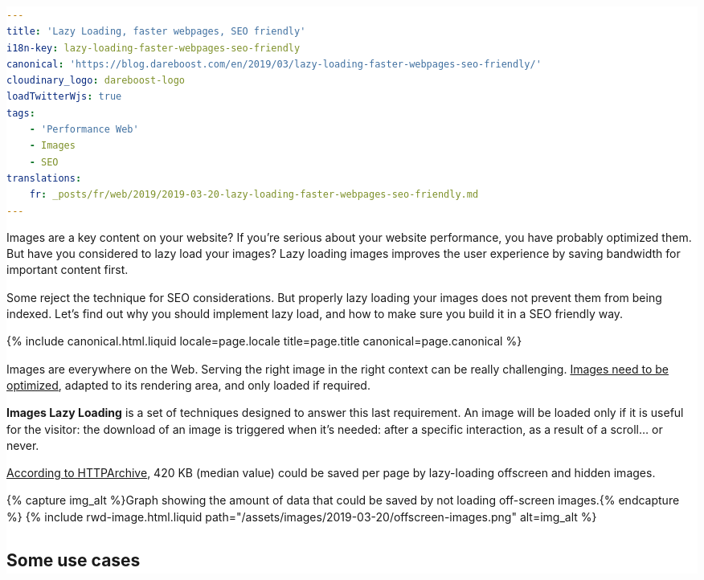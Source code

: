 ```yaml
---
title: 'Lazy Loading, faster webpages, SEO friendly'
i18n-key: lazy-loading-faster-webpages-seo-friendly
canonical: 'https://blog.dareboost.com/en/2019/03/lazy-loading-faster-webpages-seo-friendly/'
cloudinary_logo: dareboost-logo
loadTwitterWjs: true
tags:
    - 'Performance Web'
    - Images
    - SEO
translations:
    fr: _posts/fr/web/2019/2019-03-20-lazy-loading-faster-webpages-seo-friendly.md
---
```


Images are a key content on your website? If you’re serious about your website
performance, you have probably optimized them. But have you considered to lazy
load your images? Lazy loading images improves the user experience by saving
bandwidth for important content first.

Some reject the technique for SEO considerations. But properly lazy loading your
images does not prevent them from being indexed. Let’s find out why you should
implement lazy load, and how to make sure you build it in a SEO friendly way.



{% include canonical.html.liquid
    locale=page.locale
    title=page.title
    canonical=page.canonical
%}

Images are everywhere on the Web. Serving the right image in the right context
can be really challenging.
[Images need to be optimized](https://blog.dareboost.com/en/2017/10/optimize-images-to-reduce-page-weight-file-formats-tools-and-rwd/),
adapted to its rendering area, and only loaded if required.

**Images Lazy Loading** is a set of techniques designed to answer this last
requirement. An image will be loaded only if it is useful for the visitor: the
download of an image is triggered when it’s needed: after a specific
interaction, as a result of a scroll… or never.

[According to HTTPArchive](https://httparchive.org/reports/state-of-images#offscreenImages),
420 KB (median value) could be saved per page by lazy-loading offscreen and
hidden images.

{% capture img_alt %}Graph showing the amount of data that could be saved by not
loading off-screen images.{% endcapture %} {% include rwd-image.html.liquid
path="/assets/images/2019-03-20/offscreen-images.png"
alt=img_alt
%}

## Some use cases
